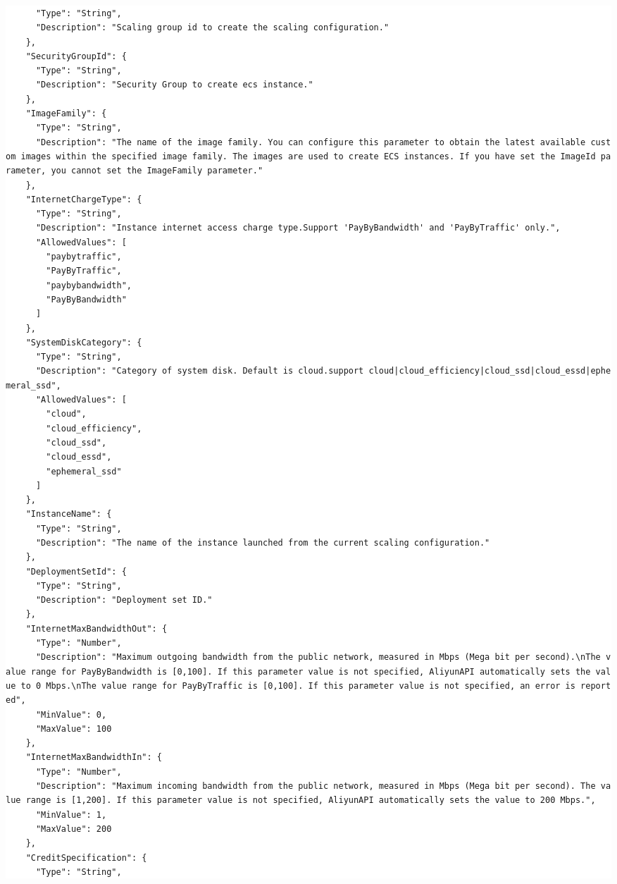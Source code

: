 ```
      "Type": "String",
      "Description": "Scaling group id to create the scaling configuration."
    },
    "SecurityGroupId": {
      "Type": "String",
      "Description": "Security Group to create ecs instance."
    },
    "ImageFamily": {
      "Type": "String",
      "Description": "The name of the image family. You can configure this parameter to obtain the latest available custom images within the specified image family. The images are used to create ECS instances. If you have set the ImageId parameter, you cannot set the ImageFamily parameter."
    },
    "InternetChargeType": {
      "Type": "String",
      "Description": "Instance internet access charge type.Support 'PayByBandwidth' and 'PayByTraffic' only.",
      "AllowedValues": [
        "paybytraffic",
        "PayByTraffic",
        "paybybandwidth",
        "PayByBandwidth"
      ]
    },
    "SystemDiskCategory": {
      "Type": "String",
      "Description": "Category of system disk. Default is cloud.support cloud|cloud_efficiency|cloud_ssd|cloud_essd|ephemeral_ssd",
      "AllowedValues": [
        "cloud",
        "cloud_efficiency",
        "cloud_ssd",
        "cloud_essd",
        "ephemeral_ssd"
      ]
    },
    "InstanceName": {
      "Type": "String",
      "Description": "The name of the instance launched from the current scaling configuration."
    },
    "DeploymentSetId": {
      "Type": "String",
      "Description": "Deployment set ID."
    },
    "InternetMaxBandwidthOut": {
      "Type": "Number",
      "Description": "Maximum outgoing bandwidth from the public network, measured in Mbps (Mega bit per second).\nThe value range for PayByBandwidth is [0,100]. If this parameter value is not specified, AliyunAPI automatically sets the value to 0 Mbps.\nThe value range for PayByTraffic is [0,100]. If this parameter value is not specified, an error is reported",
      "MinValue": 0,
      "MaxValue": 100
    },
    "InternetMaxBandwidthIn": {
      "Type": "Number",
      "Description": "Maximum incoming bandwidth from the public network, measured in Mbps (Mega bit per second). The value range is [1,200]. If this parameter value is not specified, AliyunAPI automatically sets the value to 200 Mbps.",
      "MinValue": 1,
      "MaxValue": 200
    },
    "CreditSpecification": {
      "Type": "String",
```